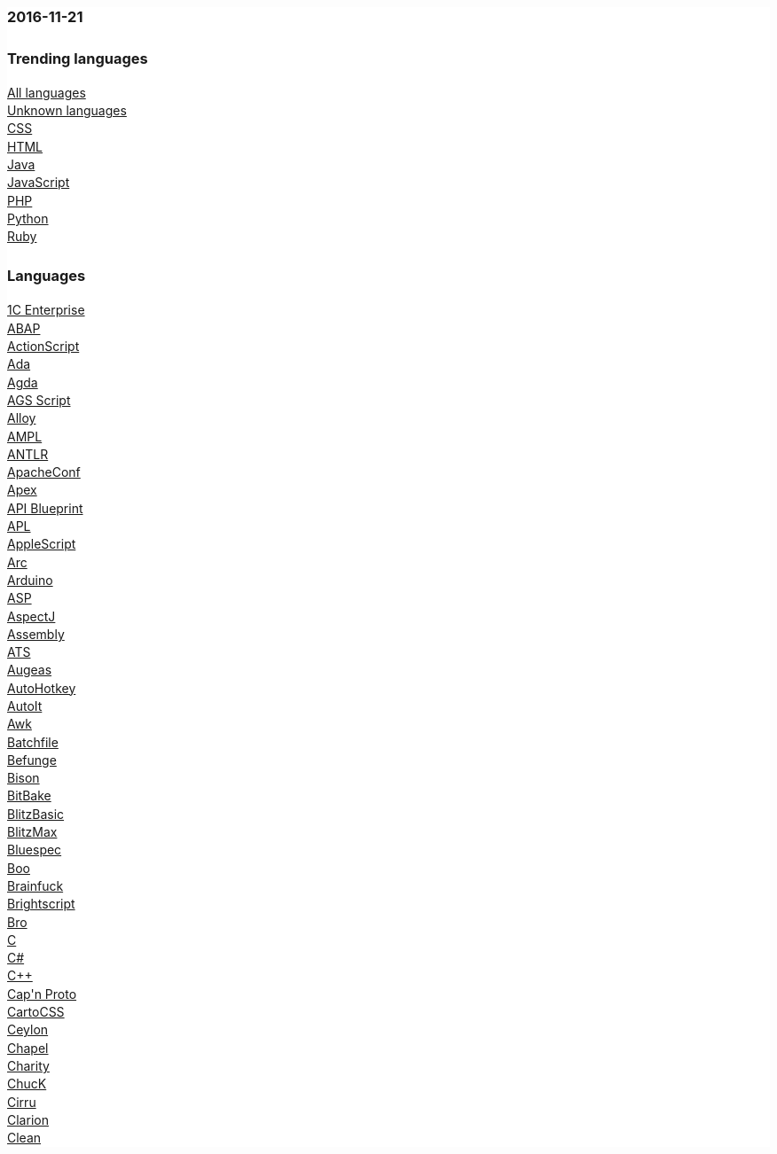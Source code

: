 ### 2016-11-21

### Trending languages

[All languages](#all-languages)  
[Unknown languages](#unknown-languages)  
[CSS](#css)  
[HTML](#html)  
[Java](#java)  
[JavaScript](#javascript)  
[PHP](#php)  
[Python](#python)  
[Ruby](#ruby)  

### Languages

[1C Enterprise](#1c-enterprise)  
[ABAP](#abap)  
[ActionScript](#actionscript)  
[Ada](#ada)  
[Agda](#agda)  
[AGS Script](#ags-script)  
[Alloy](#alloy)  
[AMPL](#ampl)  
[ANTLR](#antlr)  
[ApacheConf](#apacheconf)  
[Apex](#apex)  
[API Blueprint](#api-blueprint)  
[APL](#apl)  
[AppleScript](#applescript)  
[Arc](#arc)  
[Arduino](#arduino)  
[ASP](#asp)  
[AspectJ](#aspectj)  
[Assembly](#assembly)  
[ATS](#ats)  
[Augeas](#augeas)  
[AutoHotkey](#autohotkey)  
[AutoIt](#autoit)  
[Awk](#awk)  
[Batchfile](#batchfile)  
[Befunge](#befunge)  
[Bison](#bison)  
[BitBake](#bitbake)  
[BlitzBasic](#blitzbasic)  
[BlitzMax](#blitzmax)  
[Bluespec](#bluespec)  
[Boo](#boo)  
[Brainfuck](#brainfuck)  
[Brightscript](#brightscript)  
[Bro](#bro)  
[C](#c)  
[C#](#c-1)  
[C++](#c-2)  
[Cap'n Proto](#capn-proto)  
[CartoCSS](#cartocss)  
[Ceylon](#ceylon)  
[Chapel](#chapel)  
[Charity](#charity)  
[ChucK](#chuck)  
[Cirru](#cirru)  
[Clarion](#clarion)  
[Clean](#clean)  